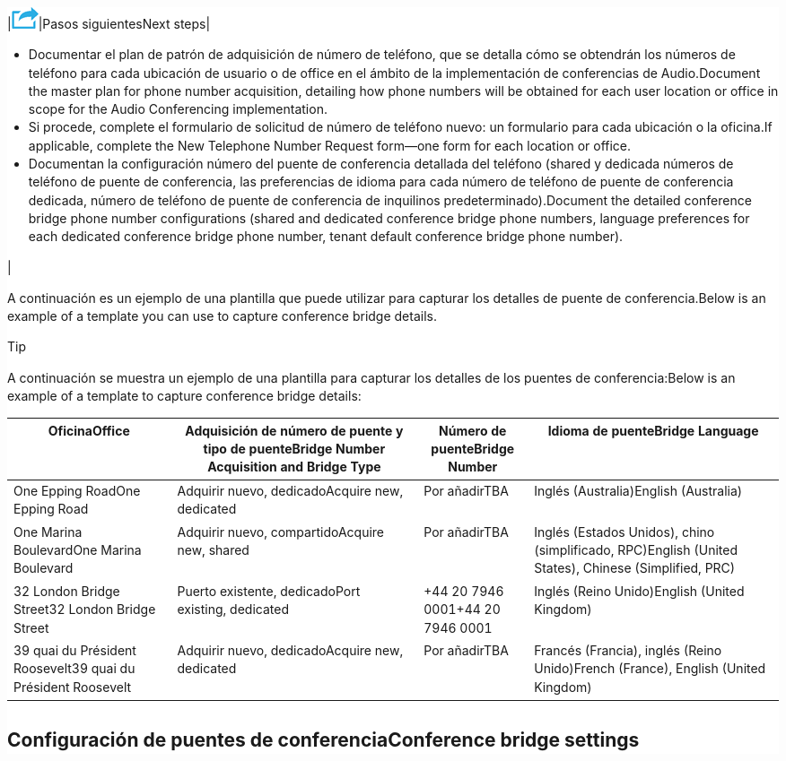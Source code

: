 |<img src="media/audio_conferencing_image9.png" />|<span data-ttu-id="c1d89-234">Pasos siguientes</span><span class="sxs-lookup"><span data-stu-id="c1d89-234">Next steps</span></span>|<ul><li><span data-ttu-id="c1d89-235">Documentar el plan de patrón de adquisición de número de teléfono, que se detalla cómo se obtendrán los números de teléfono para cada ubicación de usuario o de office en el ámbito de la implementación de conferencias de Audio.</span><span class="sxs-lookup"><span data-stu-id="c1d89-235">Document the master plan for phone number acquisition, detailing how phone numbers will be obtained for each user location or office in scope for the Audio Conferencing implementation.</span></span></li><li><span data-ttu-id="c1d89-236">Si procede, complete el formulario de solicitud de número de teléfono nuevo: un formulario para cada ubicación o la oficina.</span><span class="sxs-lookup"><span data-stu-id="c1d89-236">If applicable, complete the New Telephone Number Request form—one form for each location or office.</span></span></li><li><span data-ttu-id="c1d89-237">Documentan la configuración número del puente de conferencia detallada del teléfono (shared y dedicada números de teléfono de puente de conferencia, las preferencias de idioma para cada número de teléfono de puente de conferencia dedicada, número de teléfono de puente de conferencia de inquilinos predeterminado).</span><span class="sxs-lookup"><span data-stu-id="c1d89-237">Document the detailed conference bridge phone number configurations (shared and dedicated conference bridge phone numbers, language preferences for each dedicated conference bridge phone number, tenant default conference bridge phone number).</span></span></li></ul>|

<span data-ttu-id="c1d89-238">A continuación es un ejemplo de una plantilla que puede utilizar para capturar los detalles de puente de conferencia.</span><span class="sxs-lookup"><span data-stu-id="c1d89-238">Below is an example of a template you can use to capture conference bridge details.</span></span>

> [!TIP]
> <span data-ttu-id="c1d89-239">A continuación se muestra un ejemplo de una plantilla para capturar los detalles de los puentes de conferencia:</span><span class="sxs-lookup"><span data-stu-id="c1d89-239">Below is an example of a template to capture conference bridge details:</span></span>
> 
> |<span data-ttu-id="c1d89-240">Oficina</span><span class="sxs-lookup"><span data-stu-id="c1d89-240">Office</span></span>   |<span data-ttu-id="c1d89-241">Adquisición de número de puente y tipo de puente</span><span class="sxs-lookup"><span data-stu-id="c1d89-241">Bridge Number Acquisition and Bridge Type</span></span> |<span data-ttu-id="c1d89-242">Número de puente</span><span class="sxs-lookup"><span data-stu-id="c1d89-242">Bridge Number</span></span>  |<span data-ttu-id="c1d89-243">Idioma de puente</span><span class="sxs-lookup"><span data-stu-id="c1d89-243">Bridge Language</span></span>|
> |---------|---------|---------|---------|
> |<span data-ttu-id="c1d89-244">One Epping Road</span><span class="sxs-lookup"><span data-stu-id="c1d89-244">One Epping Road</span></span>|<span data-ttu-id="c1d89-245">Adquirir nuevo, dedicado</span><span class="sxs-lookup"><span data-stu-id="c1d89-245">Acquire new, dedicated</span></span>|<span data-ttu-id="c1d89-246">Por añadir</span><span class="sxs-lookup"><span data-stu-id="c1d89-246">TBA</span></span>|<span data-ttu-id="c1d89-247">Inglés (Australia)</span><span class="sxs-lookup"><span data-stu-id="c1d89-247">English (Australia)</span></span>|
> |<span data-ttu-id="c1d89-248">One Marina Boulevard</span><span class="sxs-lookup"><span data-stu-id="c1d89-248">One Marina Boulevard</span></span>|<span data-ttu-id="c1d89-249">Adquirir nuevo, compartido</span><span class="sxs-lookup"><span data-stu-id="c1d89-249">Acquire new, shared</span></span>|<span data-ttu-id="c1d89-250">Por añadir</span><span class="sxs-lookup"><span data-stu-id="c1d89-250">TBA</span></span>|<span data-ttu-id="c1d89-251">Inglés (Estados Unidos), chino (simplificado, RPC)</span><span class="sxs-lookup"><span data-stu-id="c1d89-251">English (United States), Chinese (Simplified, PRC)</span></span>|
> |<span data-ttu-id="c1d89-252">32 London Bridge Street</span><span class="sxs-lookup"><span data-stu-id="c1d89-252">32 London Bridge Street</span></span>|<span data-ttu-id="c1d89-253">Puerto existente, dedicado</span><span class="sxs-lookup"><span data-stu-id="c1d89-253">Port existing, dedicated</span></span>|<span data-ttu-id="c1d89-254">+44 20 7946 0001</span><span class="sxs-lookup"><span data-stu-id="c1d89-254">+44 20 7946 0001</span></span>|<span data-ttu-id="c1d89-255">Inglés (Reino Unido)</span><span class="sxs-lookup"><span data-stu-id="c1d89-255">English (United Kingdom)</span></span>|
> |<span data-ttu-id="c1d89-256">39 quai du Président Roosevelt</span><span class="sxs-lookup"><span data-stu-id="c1d89-256">39 quai du Président Roosevelt</span></span>|<span data-ttu-id="c1d89-257">Adquirir nuevo, dedicado</span><span class="sxs-lookup"><span data-stu-id="c1d89-257">Acquire new, dedicated</span></span>|<span data-ttu-id="c1d89-258">Por añadir</span><span class="sxs-lookup"><span data-stu-id="c1d89-258">TBA</span></span>|<span data-ttu-id="c1d89-259">Francés (Francia), inglés (Reino Unido)</span><span class="sxs-lookup"><span data-stu-id="c1d89-259">French (France), English (United Kingdom)</span></span>|



## <a name="conference-bridge-settings"></a><span data-ttu-id="c1d89-260">Configuración de puentes de conferencia</span><span class="sxs-lookup"><span data-stu-id="c1d89-260">Conference bridge settings</span></span>
